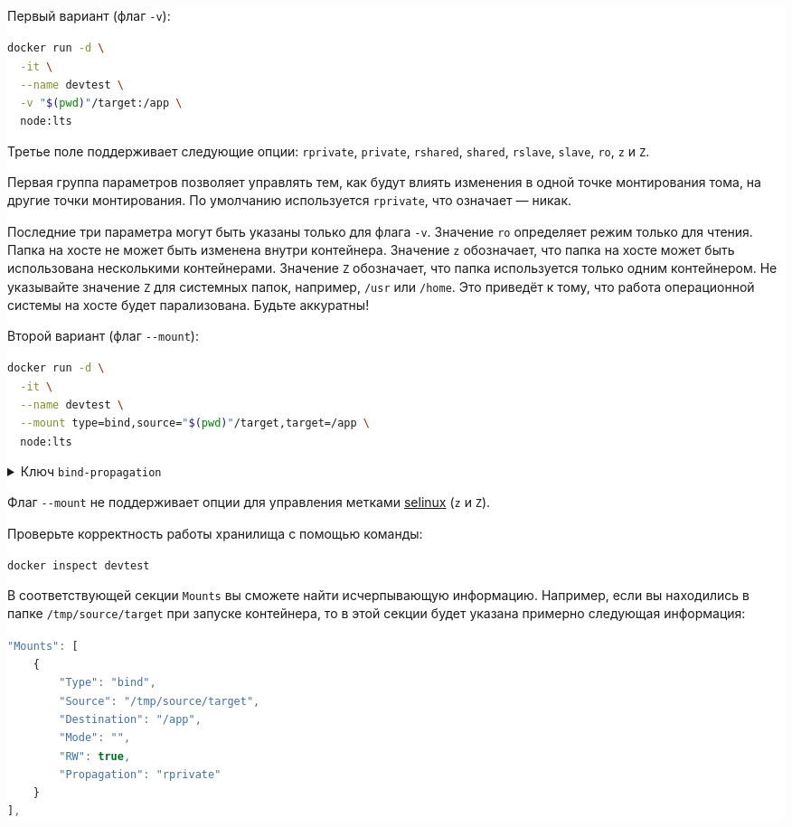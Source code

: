 Первый вариант (флаг `-v`):

```bash
docker run -d \
  -it \
  --name devtest \
  -v "$(pwd)"/target:/app \
  node:lts
```

Третье поле поддерживает следующие опции: `rprivate`, `private`, `rshared`, `shared`, `rslave`, `slave`, `ro`, `z` и `Z`.

Первая группа параметров позволяет управлять тем, как будут влиять изменения в одной точке монтирования тома, на другие точки монтирования. По умолчанию используется `rprivate`, что означает — никак.

Последние три параметра могут быть указаны только для флага `-v`. Значение `ro` определяет режим только для чтения. Папка на хосте не может быть изменена внутри контейнера. Значение `z` обозначает, что папка на хосте может быть использована несколькими контейнерами. Значение `Z` обозначает, что папка используется только одним контейнером. Не указывайте значение `Z` для системных папок, например, `/usr` или `/home`. Это приведёт к тому, что работа операционной системы на хосте будет парализована. Будьте аккуратны!

Второй вариант (флаг `--mount`):

```bash
docker run -d \
  -it \
  --name devtest \
  --mount type=bind,source="$(pwd)"/target,target=/app \
  node:lts
```

<details><summary>Ключ <code>bind-propagation</code></summary></details>

Флаг `--mount` не поддерживает опции для управления метками [selinux](https://ru.wikipedia.org/wiki/SELinux) (`z` и `Z`).

Проверьте корректность работы хранилища с помощью команды:

```bash
docker inspect devtest
```

В соответствующей секции `Mounts` вы сможете найти исчерпывающую информацию. Например, если вы находились в папке `/tmp/source/target` при запуске контейнера, то в этой секции будет указана примерно следующая информация:

```js
"Mounts": [
    {
        "Type": "bind",
        "Source": "/tmp/source/target",
        "Destination": "/app",
        "Mode": "",
        "RW": true,
        "Propagation": "rprivate"
    }
],
```
